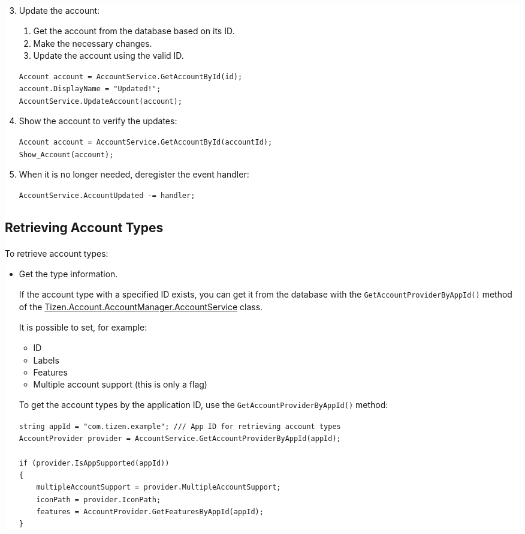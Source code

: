 3. Update the account:

    1.  Get the account from the database based on its ID.
    2.  Make the necessary changes.
    3.  Update the account using the valid ID.

    ```
    Account account = AccountService.GetAccountById(id);
    account.DisplayName = "Updated!";
    AccountService.UpdateAccount(account);
    ```

4. Show the account to verify the updates:

    ```
    Account account = AccountService.GetAccountById(accountId);
    Show_Account(account);
    ```

5. When it is no longer needed, deregister the event handler:

    ```
    AccountService.AccountUpdated -= handler;
    ```

    <a name="type"></a>
## Retrieving Account Types

To retrieve account types:

-   Get the type information.

    If the account type with a specified ID exists, you can get it from the database with the `GetAccountProviderByAppId()` method of the [Tizen.Account.AccountManager.AccountService](https://developer.tizen.org/dev-guide/csapi/api/Tizen.Account.AccountManager.AccountService.html) class.

    It is possible to set, for example:

    -   ID
    -   Labels
    -   Features
    -   Multiple account support (this is only a flag)

    To get the account types by the application ID, use the `GetAccountProviderByAppId()` method:

    ```
    string appId = "com.tizen.example"; /// App ID for retrieving account types
    AccountProvider provider = AccountService.GetAccountProviderByAppId(appId);

    if (provider.IsAppSupported(appId))
    {
        multipleAccountSupport = provider.MultipleAccountSupport;
        iconPath = provider.IconPath;
        features = AccountProvider.GetFeaturesByAppId(appId);
    }
    ```
